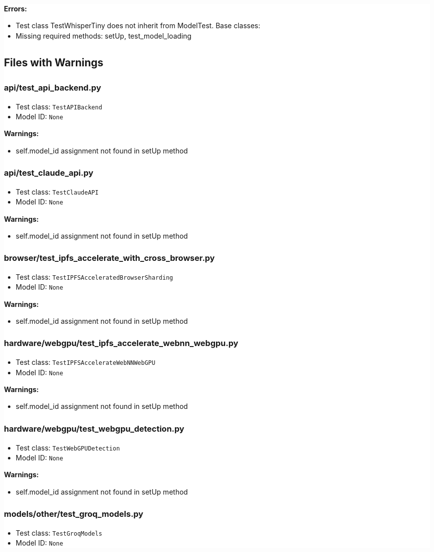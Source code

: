 **Errors:**

- Test class TestWhisperTiny does not inherit from ModelTest. Base classes: 
- Missing required methods: setUp, test_model_loading


## Files with Warnings

### api/test_api_backend.py

- Test class: `TestAPIBackend`
- Model ID: `None`

**Warnings:**

- self.model_id assignment not found in setUp method

### api/test_claude_api.py

- Test class: `TestClaudeAPI`
- Model ID: `None`

**Warnings:**

- self.model_id assignment not found in setUp method

### browser/test_ipfs_accelerate_with_cross_browser.py

- Test class: `TestIPFSAcceleratedBrowserSharding`
- Model ID: `None`

**Warnings:**

- self.model_id assignment not found in setUp method

### hardware/webgpu/test_ipfs_accelerate_webnn_webgpu.py

- Test class: `TestIPFSAccelerateWebNNWebGPU`
- Model ID: `None`

**Warnings:**

- self.model_id assignment not found in setUp method

### hardware/webgpu/test_webgpu_detection.py

- Test class: `TestWebGPUDetection`
- Model ID: `None`

**Warnings:**

- self.model_id assignment not found in setUp method

### models/other/test_groq_models.py

- Test class: `TestGroqModels`
- Model ID: `None`

